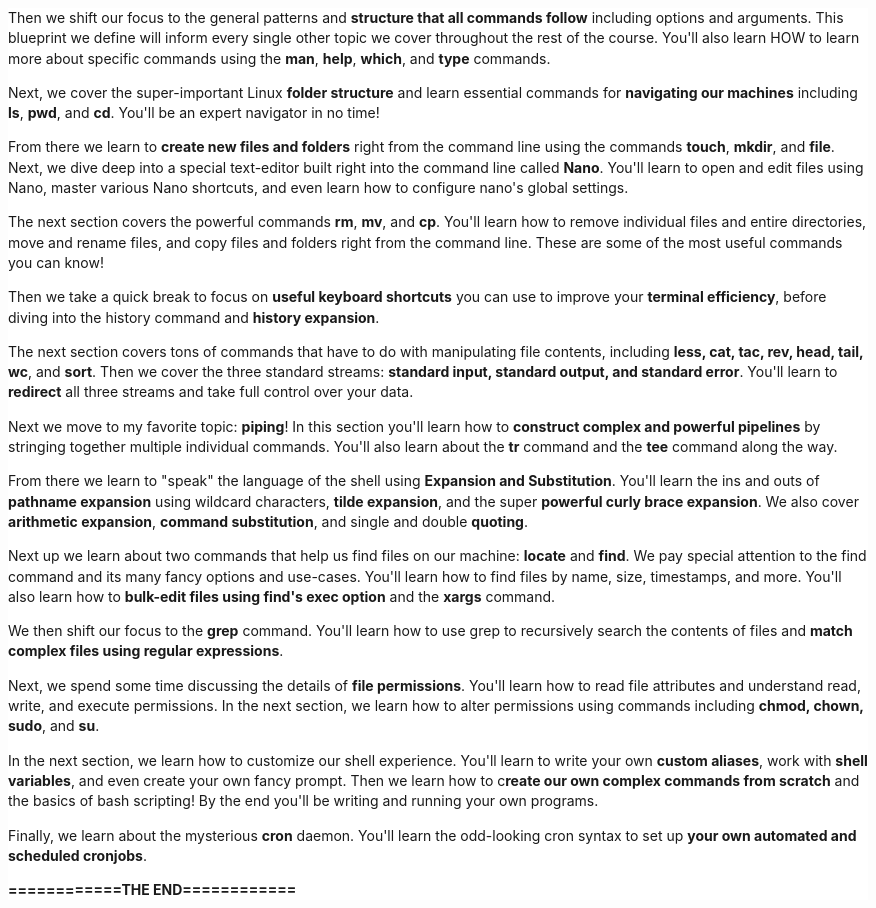 Then we shift our focus to the general patterns and  **structure that all commands follow**  including options and arguments. This blueprint we define will inform every single other topic we cover throughout the rest of the course. You'll also learn HOW to learn more about specific commands using the  **man**,  **help**,  **which**, and  **type**  commands.

Next, we cover the super-important Linux  **folder structure**  and learn essential commands for  **navigating our machines** including  **ls**,  **pwd**, and  **cd**. You'll be an expert navigator in no time!

From there we learn to  **create new files and folders** right from the command line using the commands **touch**,  **mkdir**, and  **file**. Next, we dive deep into a special text-editor built right into the command line called  **Nano**. You'll learn to open and edit files using Nano, master various Nano shortcuts, and even learn how to configure nano's global settings.

The next section covers the powerful commands  **rm**,  **mv**, and  **cp**. You'll learn how to remove individual files and entire directories, move and rename files, and copy files and folders right from the command line. These are some of the most useful commands you can know!

Then we take a quick break to focus on  **useful keyboard shortcuts**  you can use to improve your **terminal efficiency**, before diving into the history command and  **history expansion**.

The next section covers tons of commands that have to do with manipulating file contents, including  **less, cat, tac, rev, head, tail, wc**, and  **sort**. Then we cover the three standard streams:  **standard input, standard output, and standard error**. You'll learn to **redirect**  all three streams and take full control over your data.

Next we move to my favorite topic:  **piping**! In this section you'll learn how to  **construct complex and powerful pipelines**  by stringing together multiple individual commands. You'll also learn about the **tr**  command and the  **tee**  command along the way.

From there we learn to "speak" the language of the shell using  **Expansion and Substitution**. You'll learn the ins and outs of  **pathname expansion** using wildcard characters,  **tilde expansion**, and the super  **powerful curly brace expansion**. We also cover  **arithmetic expansion**,  **command substitution**, and single and double **quoting**.

Next up we learn about two commands that help us find files on our machine:  **locate** and  **find**. We pay special attention to the find command and its many fancy options and use-cases. You'll learn how to find files by name, size, timestamps, and more. You'll also learn how to  **bulk-edit files using find's exec option** and the  **xargs**  command.

We then shift our focus to the  **grep**  command. You'll learn how to use grep to recursively search the contents of files and  **match complex files using regular expressions**.

Next, we spend some time discussing the details of  **file permissions**. You'll learn how to read file attributes and understand read, write, and execute permissions. In the next section, we learn how to alter permissions using commands including  **chmod, chown, sudo**, and  **su**.

In the next section, we learn how to customize our shell experience. You'll learn to write your own  **custom aliases**, work with  **shell variables**, and even create your own fancy prompt. Then we learn how to c**reate our own complex commands from scratch**  and the basics of bash scripting! By the end you'll be writing and running your own programs.

Finally, we learn about the mysterious  **cron**  daemon. You'll learn the odd-looking cron syntax to set up  **your own automated and scheduled cronjobs**.

**============THE END============**
